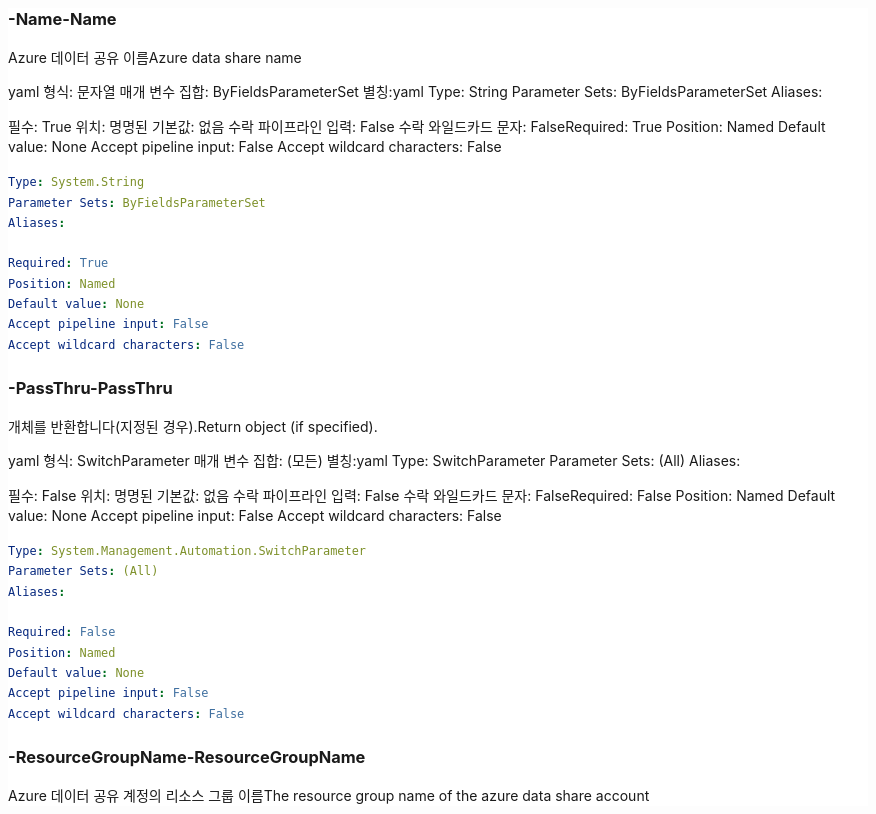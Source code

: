 ### <span data-ttu-id="40c08-123">-Name</span><span class="sxs-lookup"><span data-stu-id="40c08-123">-Name</span></span>
<span data-ttu-id="40c08-124">Azure 데이터 공유 이름</span><span class="sxs-lookup"><span data-stu-id="40c08-124">Azure data share name</span></span>

<span data-ttu-id="40c08-125">yaml 형식: 문자열 매개 변수 집합: ByFieldsParameterSet 별칭:</span><span class="sxs-lookup"><span data-stu-id="40c08-125">yaml Type: String Parameter Sets: ByFieldsParameterSet Aliases:</span></span> 

<span data-ttu-id="40c08-126">필수: True 위치: 명명된 기본값: 없음 수락 파이프라인 입력: False 수락 와일드카드 문자: False</span><span class="sxs-lookup"><span data-stu-id="40c08-126">Required: True Position: Named Default value: None Accept pipeline input: False Accept wildcard characters: False</span></span>

```yaml
Type: System.String
Parameter Sets: ByFieldsParameterSet
Aliases:

Required: True
Position: Named
Default value: None
Accept pipeline input: False
Accept wildcard characters: False
```

### <span data-ttu-id="40c08-127">-PassThru</span><span class="sxs-lookup"><span data-stu-id="40c08-127">-PassThru</span></span>
<span data-ttu-id="40c08-128">개체를 반환합니다(지정된 경우).</span><span class="sxs-lookup"><span data-stu-id="40c08-128">Return object (if specified).</span></span>

<span data-ttu-id="40c08-129">yaml 형식: SwitchParameter 매개 변수 집합: (모든) 별칭:</span><span class="sxs-lookup"><span data-stu-id="40c08-129">yaml Type: SwitchParameter Parameter Sets: (All) Aliases:</span></span> 

<span data-ttu-id="40c08-130">필수: False 위치: 명명된 기본값: 없음 수락 파이프라인 입력: False 수락 와일드카드 문자: False</span><span class="sxs-lookup"><span data-stu-id="40c08-130">Required: False Position: Named Default value: None Accept pipeline input: False Accept wildcard characters: False</span></span>

```yaml
Type: System.Management.Automation.SwitchParameter
Parameter Sets: (All)
Aliases:

Required: False
Position: Named
Default value: None
Accept pipeline input: False
Accept wildcard characters: False
```

### <span data-ttu-id="40c08-131">-ResourceGroupName</span><span class="sxs-lookup"><span data-stu-id="40c08-131">-ResourceGroupName</span></span>
<span data-ttu-id="40c08-132">Azure 데이터 공유 계정의 리소스 그룹 이름</span><span class="sxs-lookup"><span data-stu-id="40c08-132">The resource group name of the azure data share account</span></span>
